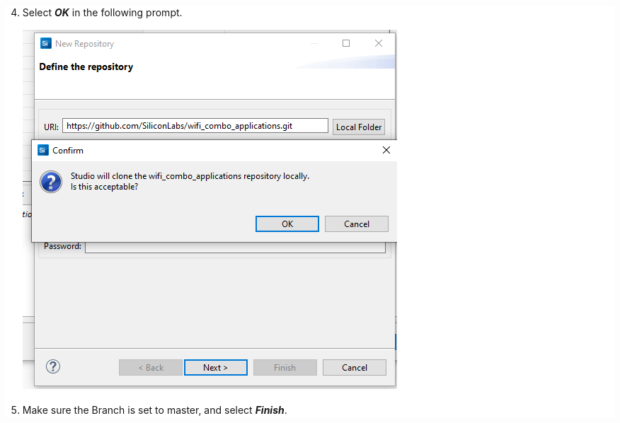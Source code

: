    4. Select ***OK*** in the following prompt.

      ![Image Not Available](resources/image31.png)

   5. Make sure the Branch is set to master, and select ***Finish***.
